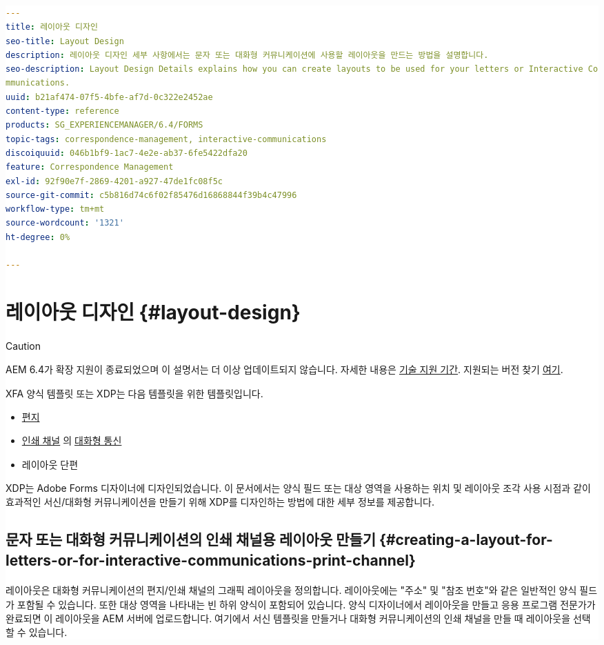 ```yaml
---
title: 레이아웃 디자인
seo-title: Layout Design
description: 레이아웃 디자인 세부 사항에서는 문자 또는 대화형 커뮤니케이션에 사용할 레이아웃을 만드는 방법을 설명합니다.
seo-description: Layout Design Details explains how you can create layouts to be used for your letters or Interactive Communications.
uuid: b21af474-07f5-4bfe-af7d-0c322e2452ae
content-type: reference
products: SG_EXPERIENCEMANAGER/6.4/FORMS
topic-tags: correspondence-management, interactive-communications
discoiquuid: 046b1bf9-1ac7-4e2e-ab37-6fe5422dfa20
feature: Correspondence Management
exl-id: 92f90e7f-2869-4201-a927-47de1fc08f5c
source-git-commit: c5b816d74c6f02f85476d16868844f39b4c47996
workflow-type: tm+mt
source-wordcount: '1321'
ht-degree: 0%

---
```


# 레이아웃 디자인 {#layout-design}

>[!CAUTION]
>
>AEM 6.4가 확장 지원이 종료되었으며 이 설명서는 더 이상 업데이트되지 않습니다. 자세한 내용은 [기술 지원 기간](https://helpx.adobe.com/kr/support/programs/eol-matrix.html). 지원되는 버전 찾기 [여기](https://experienceleague.adobe.com/docs/).

XFA 양식 템플릿 또는 XDP는 다음 템플릿을 위한 템플릿입니다.

* [편지](/help/forms/using/create-letter.md)
* [인쇄 채널](/help/forms/using/web-channel-print-channel.md#printchannel) 의 [대화형 통신](/help/forms/using/interactive-communications-overview.md)

* 레이아웃 단편

XDP는 Adobe Forms 디자이너에 디자인되었습니다. 이 문서에서는 양식 필드 또는 대상 영역을 사용하는 위치 및 레이아웃 조각 사용 시점과 같이 효과적인 서신/대화형 커뮤니케이션을 만들기 위해 XDP를 디자인하는 방법에 대한 세부 정보를 제공합니다.

## 문자 또는 대화형 커뮤니케이션의 인쇄 채널용 레이아웃 만들기 {#creating-a-layout-for-letters-or-for-interactive-communications-print-channel}

레이아웃은 대화형 커뮤니케이션의 편지/인쇄 채널의 그래픽 레이아웃을 정의합니다. 레이아웃에는 &quot;주소&quot; 및 &quot;참조 번호&quot;와 같은 일반적인 양식 필드가 포함될 수 있습니다. 또한 대상 영역을 나타내는 빈 하위 양식이 포함되어 있습니다. 양식 디자이너에서 레이아웃을 만들고 응용 프로그램 전문가가 완료되면 이 레이아웃을 AEM 서버에 업로드합니다. 여기에서 서신 템플릿을 만들거나 대화형 커뮤니케이션의 인쇄 채널을 만들 때 레이아웃을 선택할 수 있습니다.
